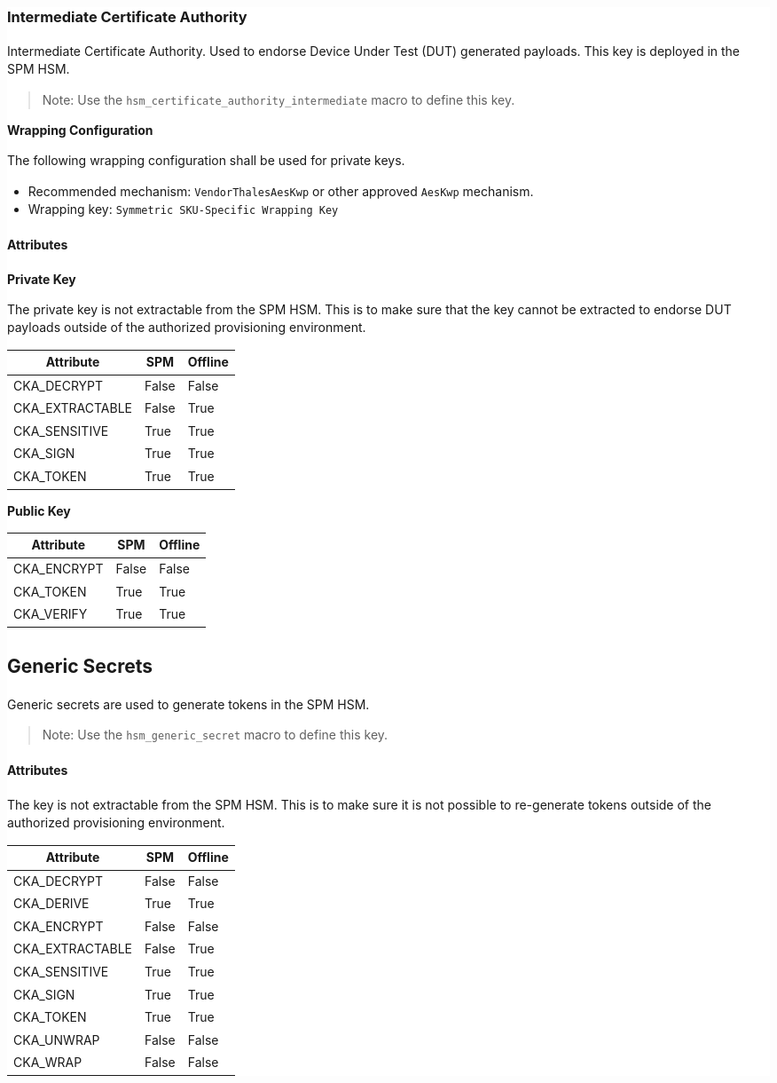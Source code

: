 ### Intermediate Certificate Authority

Intermediate Certificate Authority. Used to endorse Device Under Test (DUT)
generated payloads. This key is deployed in the SPM HSM.

> Note: Use the `hsm_certificate_authority_intermediate` macro to define this
key.

**Wrapping Configuration**

The following wrapping configuration shall be used for private keys.

* Recommended mechanism: `VendorThalesAesKwp` or other approved `AesKwp`
  mechanism.
* Wrapping key: `Symmetric SKU-Specific Wrapping Key`

#### Attributes

**Private Key**

The private key is not extractable from the SPM HSM. This is to make sure that
the key cannot be extracted to endorse DUT payloads outside of the authorized
provisioning environment.

Attribute       | SPM   | Offline
----------------|-------|--------
CKA_DECRYPT     | False | False
CKA_EXTRACTABLE | False | True
CKA_SENSITIVE   | True  | True
CKA_SIGN        | True  | True
CKA_TOKEN       | True  | True

**Public Key**

Attribute     | SPM   | Offline
--------------|-------| -------
CKA_ENCRYPT   | False | False
CKA_TOKEN     | True  | True
CKA_VERIFY    | True  | True


## Generic Secrets

Generic secrets are used to generate tokens in the SPM HSM.

> Note: Use the `hsm_generic_secret` macro to define this key.

#### Attributes

The key is not extractable from the SPM HSM. This is to make sure it is not
possible to re-generate tokens outside of the authorized provisioning
environment.

Attribute       | SPM   | Offline
----------------|-------|---------
CKA_DECRYPT     | False | False
CKA_DERIVE      | True  | True
CKA_ENCRYPT     | False | False
CKA_EXTRACTABLE | False | True
CKA_SENSITIVE   | True  | True
CKA_SIGN        | True  | True
CKA_TOKEN       | True  | True
CKA_UNWRAP      | False | False
CKA_WRAP        | False | False
